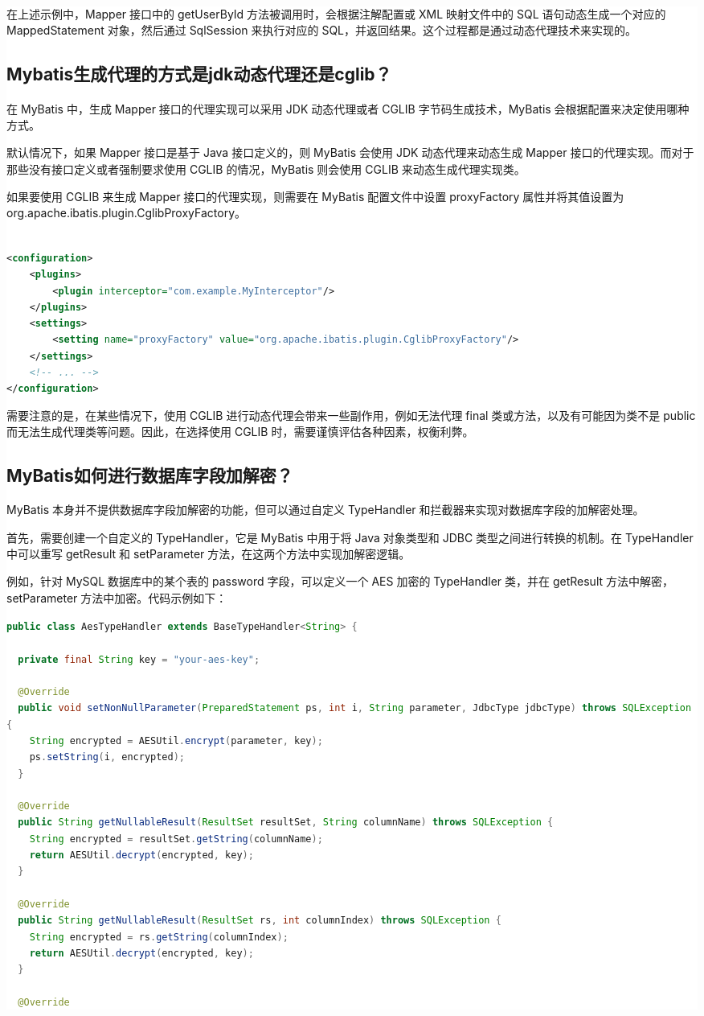 在上述示例中，Mapper 接口中的 getUserById 方法被调用时，会根据注解配置或 XML 映射文件中的 SQL 语句动态生成一个对应的 MappedStatement 对象，然后通过 SqlSession 来执行对应的
SQL，并返回结果。这个过程都是通过动态代理技术来实现的。

## Mybatis生成代理的方式是jdk动态代理还是cglib？

在 MyBatis 中，生成 Mapper 接口的代理实现可以采用 JDK 动态代理或者 CGLIB 字节码生成技术，MyBatis 会根据配置来决定使用哪种方式。

默认情况下，如果 Mapper 接口是基于 Java 接口定义的，则 MyBatis 会使用 JDK 动态代理来动态生成 Mapper 接口的代理实现。而对于那些没有接口定义或者强制要求使用 CGLIB 的情况，MyBatis 则会使用
CGLIB 来动态生成代理实现类。

如果要使用 CGLIB 来生成 Mapper 接口的代理实现，则需要在 MyBatis 配置文件中设置 proxyFactory 属性并将其值设置为 org.apache.ibatis.plugin.CglibProxyFactory。

```xml

<configuration>
    <plugins>
        <plugin interceptor="com.example.MyInterceptor"/>
    </plugins>
    <settings>
        <setting name="proxyFactory" value="org.apache.ibatis.plugin.CglibProxyFactory"/>
    </settings>
    <!-- ... -->
</configuration>
```

需要注意的是，在某些情况下，使用 CGLIB 进行动态代理会带来一些副作用，例如无法代理 final 类或方法，以及有可能因为类不是 public 而无法生成代理类等问题。因此，在选择使用 CGLIB 时，需要谨慎评估各种因素，权衡利弊。

## MyBatis如何进行数据库字段加解密？

MyBatis 本身并不提供数据库字段加解密的功能，但可以通过自定义 TypeHandler 和拦截器来实现对数据库字段的加解密处理。

首先，需要创建一个自定义的 TypeHandler，它是 MyBatis 中用于将 Java 对象类型和 JDBC 类型之间进行转换的机制。在 TypeHandler 中可以重写 getResult 和 setParameter
方法，在这两个方法中实现加解密逻辑。

例如，针对 MySQL 数据库中的某个表的 password 字段，可以定义一个 AES 加密的 TypeHandler 类，并在 getResult 方法中解密，setParameter 方法中加密。代码示例如下：

```java
public class AesTypeHandler extends BaseTypeHandler<String> {

  private final String key = "your-aes-key";

  @Override
  public void setNonNullParameter(PreparedStatement ps, int i, String parameter, JdbcType jdbcType) throws SQLException {
    String encrypted = AESUtil.encrypt(parameter, key);
    ps.setString(i, encrypted);
  }

  @Override
  public String getNullableResult(ResultSet resultSet, String columnName) throws SQLException {
    String encrypted = resultSet.getString(columnName);
    return AESUtil.decrypt(encrypted, key);
  }

  @Override
  public String getNullableResult(ResultSet rs, int columnIndex) throws SQLException {
    String encrypted = rs.getString(columnIndex);
    return AESUtil.decrypt(encrypted, key);
  }

  @Override
```